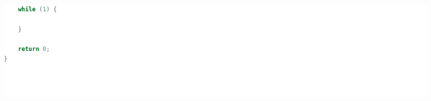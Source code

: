 ```c
    while (1) {
        
    }

    return 0;
}

```

​																																												

​																									